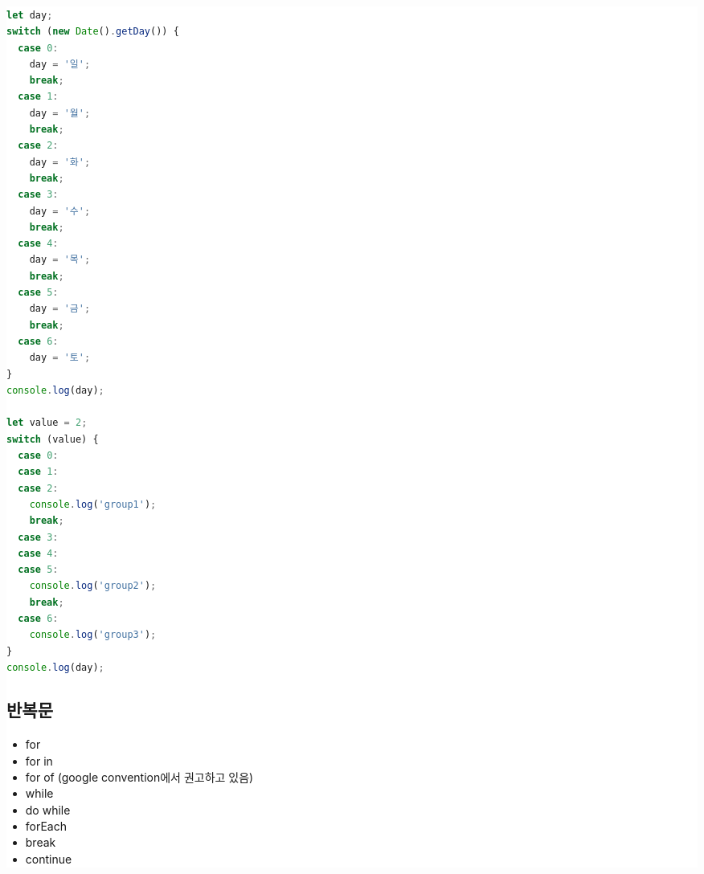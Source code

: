   ```jsx
  let day;
  switch (new Date().getDay()) {
    case 0:
      day = '일';
      break;
    case 1:
      day = '월';
      break;
    case 2:
      day = '화';
      break;
    case 3:
      day = '수';
      break;
    case 4:
      day = '목';
      break;
    case 5:
      day = '금';
      break;
    case 6:
      day = '토';
  }
  console.log(day);

  let value = 2;
  switch (value) {
    case 0:
    case 1:
    case 2:
      console.log('group1');
      break;
    case 3:
    case 4:
    case 5:
      console.log('group2');
      break;
    case 6:
      console.log('group3');
  }
  console.log(day);
  ```

## 반복문

- for
- for in
- for of (google convention에서 권고하고 있음)
- while
- do while
- forEach
- break
- continue
